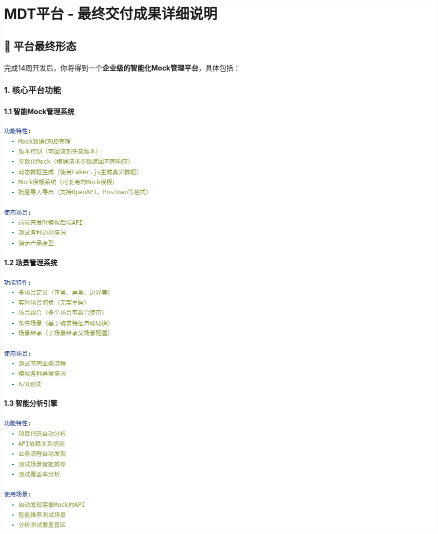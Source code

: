 # MDT平台 - 最终交付成果详细说明

## 🎯 平台最终形态

完成14周开发后，你将得到一个**企业级的智能化Mock管理平台**，具体包括：

### 1. 核心平台功能

#### 1.1 智能Mock管理系统
```yaml
功能特性:
  - Mock数据CRUD管理
  - 版本控制（可回滚到任意版本）
  - 参数化Mock（根据请求参数返回不同响应）
  - 动态数据生成（使用Faker.js生成真实数据）
  - Mock模板系统（可复用的Mock模板）
  - 批量导入导出（支持OpenAPI、Postman等格式）
  
使用场景:
  - 前端开发时模拟后端API
  - 测试各种边界情况
  - 演示产品原型
```

#### 1.2 场景管理系统
```yaml
功能特性:
  - 多场景定义（正常、异常、边界等）
  - 实时场景切换（无需重启）
  - 场景组合（多个场景可组合使用）
  - 条件场景（基于请求特征自动切换）
  - 场景继承（子场景继承父场景配置）
  
使用场景:
  - 测试不同业务流程
  - 模拟各种异常情况
  - A/B测试
```

#### 1.3 智能分析引擎
```yaml
功能特性:
  - 项目代码自动分析
  - API依赖关系识别
  - 业务流程自动发现
  - 测试场景智能推荐
  - 测试覆盖率分析
  
使用场景:
  - 自动发现需要Mock的API
  - 智能推荐测试场景
  - 分析测试覆盖盲区
```
